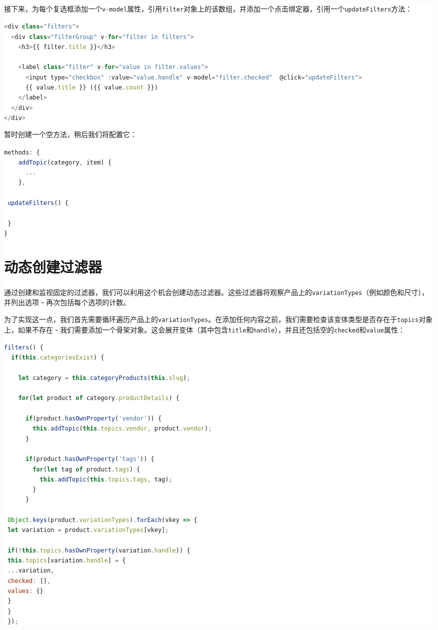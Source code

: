 接下来，为每个复选框添加一个`v-model`属性，引用`filter`对象上的该数组，并添加一个点击绑定器，引用一个`updateFilters`方法：

```js
<div class="filters">
  <div class="filterGroup" v-for="filter in filters">
    <h3>{{ filter.title }}</h3>

    <label class="filter" v-for="value in filter.values">
      <input type="checkbox" :value="value.handle" v-model="filter.checked"  @click="updateFilters">
      {{ value.title }} ({{ value.count }})
    </label>
  </div> 
</div>
```

暂时创建一个空方法，稍后我们将配置它：

```js
methods: {
    addTopic(category, item) {
      ...
    },

 updateFilters() {

 }
}
```

# 动态创建过滤器

通过创建和监视固定的过滤器，我们可以利用这个机会创建动态过滤器。这些过滤器将观察产品上的`variationTypes`（例如颜色和尺寸），并列出选项 - 再次包括每个选项的计数。

为了实现这一点，我们首先需要循环遍历产品上的`variationTypes`。在添加任何内容之前，我们需要检查该变体类型是否存在于`topics`对象上，如果不存在 - 我们需要添加一个骨架对象。这会展开变体（其中包含`title`和`handle`），并且还包括空的`checked`和`value`属性：

```js
filters() {
  if(this.categoriesExist) {

    let category = this.categoryProducts(this.slug);

    for(let product of category.productDetails) {

      if(product.hasOwnProperty('vendor')) {
        this.addTopic(this.topics.vendor, product.vendor);
      }

      if(product.hasOwnProperty('tags')) {
        for(let tag of product.tags) {
          this.addTopic(this.topics.tags, tag);
        }
      }

 Object.keys(product.variationTypes).forEach(vkey => {
 let variation = product.variationTypes[vkey];

 if(!this.topics.hasOwnProperty(variation.handle)) {
 this.topics[variation.handle] = {
 ...variation,
 checked: [],
 values: {}
 }
 }
 });
```